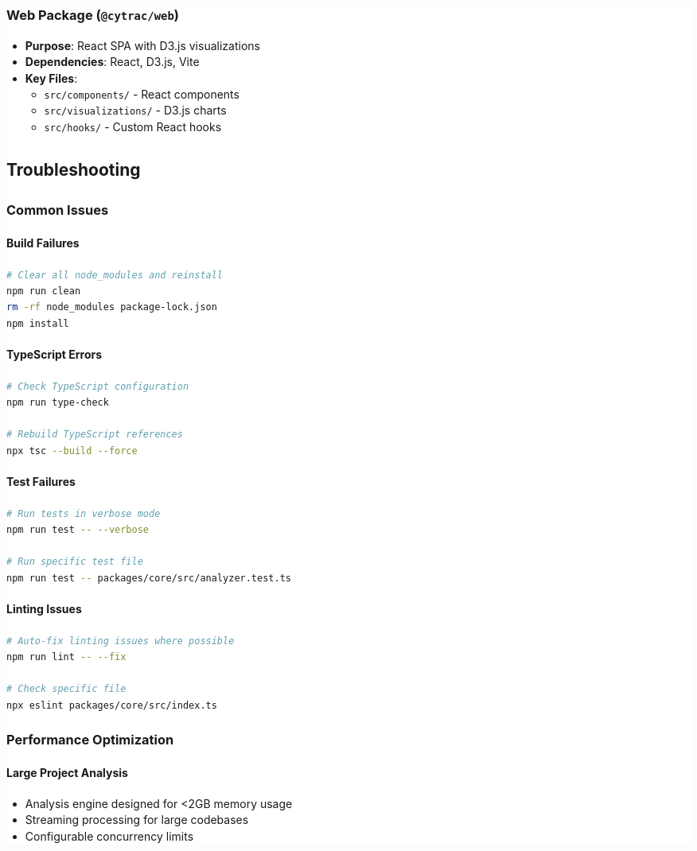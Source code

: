 ### Web Package (`@cytrac/web`)
- **Purpose**: React SPA with D3.js visualizations
- **Dependencies**: React, D3.js, Vite
- **Key Files**:
  - `src/components/` - React components
  - `src/visualizations/` - D3.js charts
  - `src/hooks/` - Custom React hooks

## Troubleshooting

### Common Issues

#### Build Failures
```bash
# Clear all node_modules and reinstall
npm run clean
rm -rf node_modules package-lock.json
npm install
```

#### TypeScript Errors
```bash
# Check TypeScript configuration
npm run type-check

# Rebuild TypeScript references
npx tsc --build --force
```

#### Test Failures
```bash
# Run tests in verbose mode
npm run test -- --verbose

# Run specific test file
npm run test -- packages/core/src/analyzer.test.ts
```

#### Linting Issues
```bash
# Auto-fix linting issues where possible
npm run lint -- --fix

# Check specific file
npx eslint packages/core/src/index.ts
```

### Performance Optimization

#### Large Project Analysis
- Analysis engine designed for <2GB memory usage
- Streaming processing for large codebases
- Configurable concurrency limits
